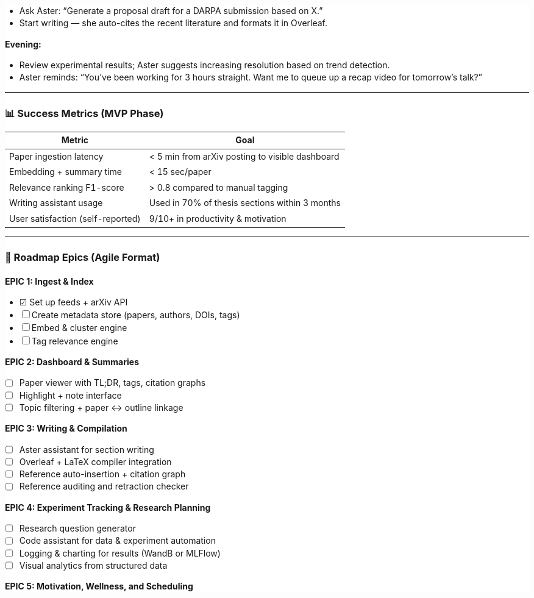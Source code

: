 * Ask Aster: “Generate a proposal draft for a DARPA submission based on X.”
* Start writing — she auto-cites the recent literature and formats it in Overleaf.

**Evening:**

* Review experimental results; Aster suggests increasing resolution based on trend detection.
* Aster reminds: “You’ve been working for 3 hours straight. Want me to queue up a recap video for tomorrow’s talk?”

---

### 📊 Success Metrics (MVP Phase)

| Metric                            | Goal                                            |
| --------------------------------- | ----------------------------------------------- |
| Paper ingestion latency           | < 5 min from arXiv posting to visible dashboard |
| Embedding + summary time          | < 15 sec/paper                                  |
| Relevance ranking F1-score        | > 0.8 compared to manual tagging                |
| Writing assistant usage           | Used in 70% of thesis sections within 3 months  |
| User satisfaction (self-reported) | 9/10+ in productivity & motivation              |

---

### 🪼 Roadmap Epics (Agile Format)

**EPIC 1: Ingest & Index**

* ☑ Set up feeds + arXiv API
* ☐ Create metadata store (papers, authors, DOIs, tags)
* ☐ Embed & cluster engine
* ☐ Tag relevance engine

**EPIC 2: Dashboard & Summaries**

* ☐ Paper viewer with TL;DR, tags, citation graphs
* ☐ Highlight + note interface
* ☐ Topic filtering + paper ↔ outline linkage

**EPIC 3: Writing & Compilation**

* ☐ Aster assistant for section writing
* ☐ Overleaf + LaTeX compiler integration
* ☐ Reference auto-insertion + citation graph
* ☐ Reference auditing and retraction checker

**EPIC 4: Experiment Tracking & Research Planning**

* ☐ Research question generator
* ☐ Code assistant for data & experiment automation
* ☐ Logging & charting for results (WandB or MLFlow)
* ☐ Visual analytics from structured data

**EPIC 5: Motivation, Wellness, and Scheduling**
